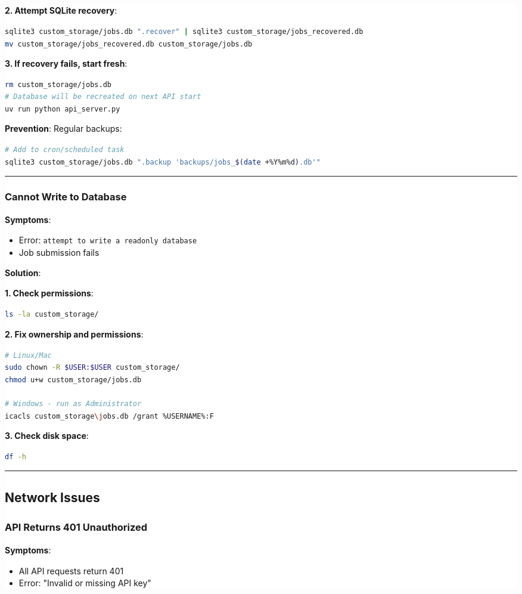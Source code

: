 **2. Attempt SQLite recovery**:
```bash
sqlite3 custom_storage/jobs.db ".recover" | sqlite3 custom_storage/jobs_recovered.db
mv custom_storage/jobs_recovered.db custom_storage/jobs.db
```

**3. If recovery fails, start fresh**:
```bash
rm custom_storage/jobs.db
# Database will be recreated on next API start
uv run python api_server.py
```

**Prevention**: Regular backups:
```bash
# Add to cron/scheduled task
sqlite3 custom_storage/jobs.db ".backup 'backups/jobs_$(date +%Y%m%d).db'"
```

---

### Cannot Write to Database

**Symptoms**:
- Error: `attempt to write a readonly database`
- Job submission fails

**Solution**:

**1. Check permissions**:
```bash
ls -la custom_storage/
```

**2. Fix ownership and permissions**:
```bash
# Linux/Mac
sudo chown -R $USER:$USER custom_storage/
chmod u+w custom_storage/jobs.db

# Windows - run as Administrator
icacls custom_storage\jobs.db /grant %USERNAME%:F
```

**3. Check disk space**:
```bash
df -h
```

---

## Network Issues

### API Returns 401 Unauthorized

**Symptoms**:
- All API requests return 401
- Error: "Invalid or missing API key"
